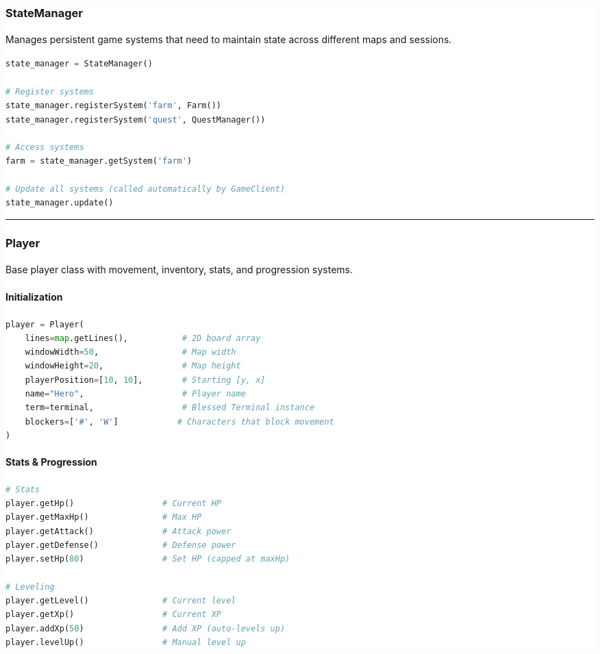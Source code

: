 ### StateManager

Manages persistent game systems that need to maintain state across different maps and sessions.

```python path=null start=null
state_manager = StateManager()

# Register systems
state_manager.registerSystem('farm', Farm())
state_manager.registerSystem('quest', QuestManager())

# Access systems
farm = state_manager.getSystem('farm')

# Update all systems (called automatically by GameClient)
state_manager.update()
```

---

### Player

Base player class with movement, inventory, stats, and progression systems.

#### Initialization

```python path=null start=null
player = Player(
    lines=map.getLines(),           # 2D board array
    windowWidth=50,                 # Map width
    windowHeight=20,                # Map height
    playerPosition=[10, 10],        # Starting [y, x]
    name="Hero",                    # Player name
    term=terminal,                  # Blessed Terminal instance
    blockers=['#', 'W']            # Characters that block movement
)
```

#### Stats & Progression

```python path=null start=null
# Stats
player.getHp()                  # Current HP
player.getMaxHp()               # Max HP
player.getAttack()              # Attack power
player.getDefense()             # Defense power
player.setHp(80)                # Set HP (capped at maxHp)

# Leveling
player.getLevel()               # Current level
player.getXp()                  # Current XP
player.addXp(50)                # Add XP (auto-levels up)
player.levelUp()                # Manual level up
```
